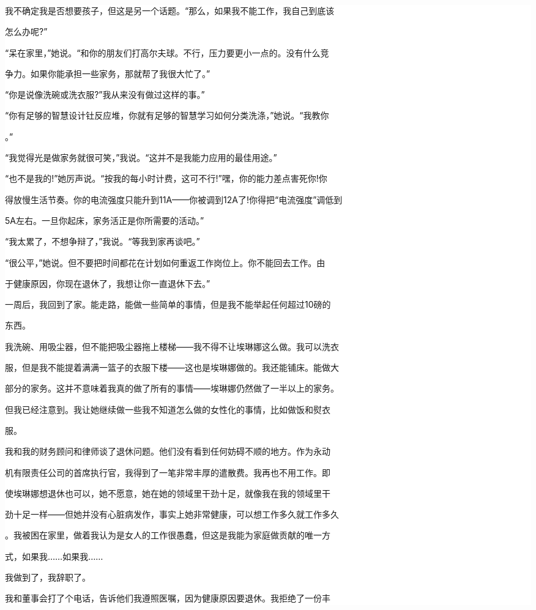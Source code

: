 我不确定我是否想要孩子，但这是另一个话题。“那么，如果我不能工作，我自己到底该

怎么办呢?”





“呆在家里，”她说。“和你的朋友们打高尔夫球。不行，压力要更小一点的。没有什么竞

争力。如果你能承担一些家务，那就帮了我很大忙了。”



“你是说像洗碗或洗衣服?”我从来没有做过这样的事。”

“你有足够的智慧设计钍反应堆，你就有足够的智慧学习如何分类洗涤，”她说。“我教你

。”

“我觉得光是做家务就很可笑，”我说。“这并不是我能力应用的最佳用途。”

“也不是我的!”她厉声说。“按我的每小时计费，这可不行!”嘿，你的能力差点害死你!你

得放慢生活节奏。你的电流强度只能升到11A——你被调到12A了!你得把“电流强度”调低到

5A左右。一旦你起床，家务活正是你所需要的活动。”

“我太累了，不想争辩了，”我说。“等我到家再谈吧。”



“很公平，”她说。但不要把时间都花在计划如何重返工作岗位上。你不能回去工作。由

于健康原因，你现在退休了，我想让你一直退休下去。”

一周后，我回到了家。能走路，能做一些简单的事情，但是我不能举起任何超过10磅的

东西。

我洗碗、用吸尘器，但不能把吸尘器拖上楼梯——我不得不让埃琳娜这么做。我可以洗衣

服，但是我不能提着满满一篮子的衣服下楼——这也是埃琳娜做的。我还能铺床。能做大

部分的家务。这并不意味着我真的做了所有的事情——埃琳娜仍然做了一半以上的家务。

但我已经注意到。我让她继续做一些我不知道怎么做的女性化的事情，比如做饭和熨衣

服。



我和我的财务顾问和律师谈了退休问题。他们没有看到任何妨碍不顺的地方。作为永动

机有限责任公司的首席执行官，我得到了一笔非常丰厚的遣散费。我再也不用工作。即

使埃琳娜想退休也可以，她不愿意，她在她的领域里干劲十足，就像我在我的领域里干

劲十足一样——但她并没有心脏病发作，事实上她非常健康，可以想工作多久就工作多久

。我被困在家里，做着我认为是女人的工作很愚蠢，但这是我能为家庭做贡献的唯一方

式，如果我……如果我……



我做到了，我辞职了。

我和董事会打了个电话，告诉他们我遵照医嘱，因为健康原因要退休。我拒绝了一份丰
